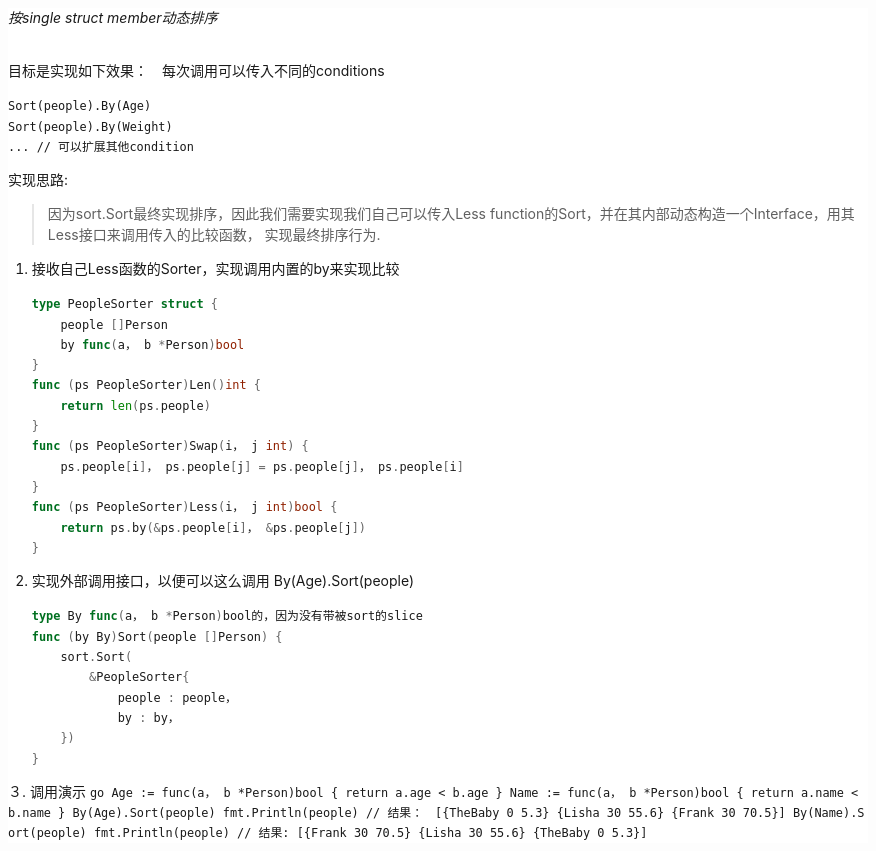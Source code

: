 ###### 按single struct member动态排序 <a id="sort_dynamic"></a>

目标是实现如下效果：　每次调用可以传入不同的conditions
```golang
Sort(people).By(Age)
Sort(people).By(Weight)
... // 可以扩展其他condition
```

实现思路:
> 因为sort.Sort最终实现排序，因此我们需要实现我们自己可以传入Less function的Sort，并在其内部动态构造一个Interface，用其Less接口来调用传入的比较函数， 实现最终排序行为.

1.  接收自己Less函数的Sorter，实现调用内置的by来实现比较
    ```go
    type PeopleSorter struct {
        people []Person
        by func(a， b *Person)bool
    }
    func (ps PeopleSorter)Len()int {
        return len(ps.people)
    }
    func (ps PeopleSorter)Swap(i， j int) {
        ps.people[i]， ps.people[j] = ps.people[j]， ps.people[i]
    }
    func (ps PeopleSorter)Less(i， j int)bool {
        return ps.by(&ps.people[i]， &ps.people[j])
    }
    ```
2.  实现外部调用接口，以便可以这么调用 By(Age).Sort(people)
    ```go
    type By func(a， b *Person)bool的，因为没有带被sort的slice
    func (by By)Sort(people []Person) {
        sort.Sort(
            &PeopleSorter{
                people : people，
                by : by，
        })
    }
    ```
３.  调用演示
    ```go
    Age := func(a， b *Person)bool {
        return a.age < b.age
    }
    Name := func(a， b *Person)bool {
        return a.name < b.name
    }
    By(Age).Sort(people)
    fmt.Println(people)
    // 结果：　[{TheBaby 0 5.3} {Lisha 30 55.6} {Frank 30 70.5}]
    By(Name).Sort(people)
    fmt.Println(people)
    // 结果: [{Frank 30 70.5} {Lisha 30 55.6} {TheBaby 0 5.3}]
    ```
